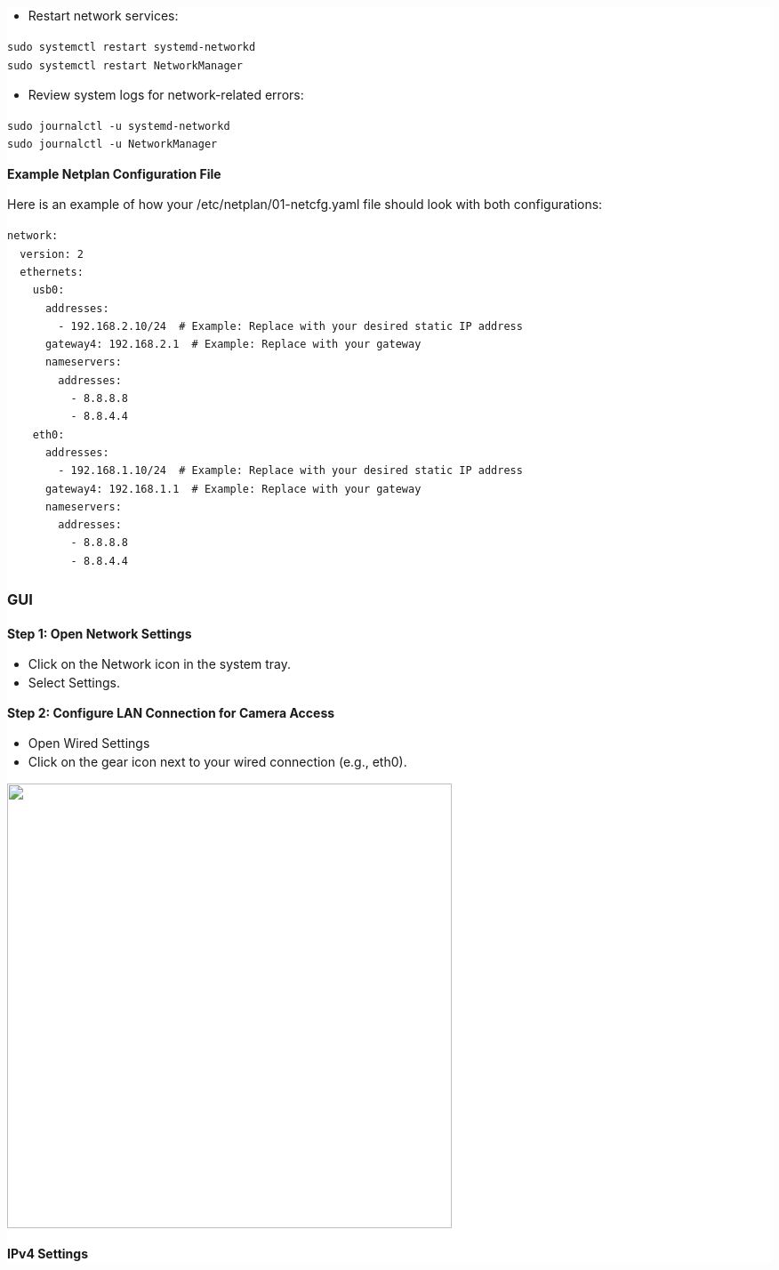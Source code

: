    - Restart network services:

```
sudo systemctl restart systemd-networkd
sudo systemctl restart NetworkManager
```

   - Review system logs for network-related errors:

```
sudo journalctl -u systemd-networkd
sudo journalctl -u NetworkManager
```
**Example Netplan Configuration File**

Here is an example of how your /etc/netplan/01-netcfg.yaml file should look with both configurations:

```
network:
  version: 2
  ethernets:
    usb0:
      addresses:
        - 192.168.2.10/24  # Example: Replace with your desired static IP address
      gateway4: 192.168.2.1  # Example: Replace with your gateway
      nameservers:
        addresses:
          - 8.8.8.8
          - 8.8.4.4
    eth0:
      addresses:
        - 192.168.1.10/24  # Example: Replace with your desired static IP address
      gateway4: 192.168.1.1  # Example: Replace with your gateway
      nameservers:
        addresses:
          - 8.8.8.8
          - 8.8.4.4

```

### **GUI**

**Step 1: Open Network Settings**

   - Click on the Network icon in the system tray.
   - Select Settings.

**Step 2: Configure LAN Connection for Camera Access**

   - Open Wired Settings
   - Click on the gear icon next to your wired connection (e.g., eth0).

<img src="Wired_connection.png" width="500" height="500">

**IPv4 Settings**
